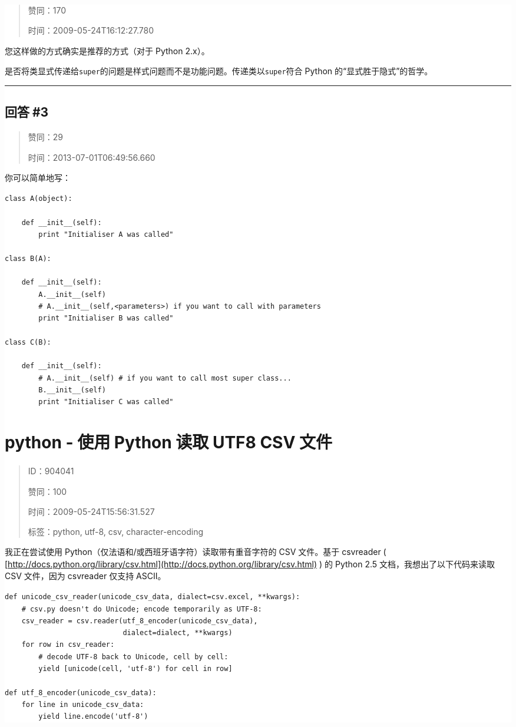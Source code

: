 > 赞同：170
> 
> 时间：2009-05-24T16:12:27.780

您这样做的方式确实是推荐的方式（对于 Python 2.x）。

是否将类显式传递给`super`的问题是样式问题而不是功能问题。传递类以`super`符合 Python 的“显式胜于隐式”的哲学。

* * *

## 回答 #3

> 赞同：29
> 
> 时间：2013-07-01T06:49:56.660

你可以简单地写：

```
class A(object):

    def __init__(self):
        print "Initialiser A was called"

class B(A):

    def __init__(self):
        A.__init__(self)
        # A.__init__(self,<parameters>) if you want to call with parameters
        print "Initialiser B was called"

class C(B):

    def __init__(self):
        # A.__init__(self) # if you want to call most super class...
        B.__init__(self)
        print "Initialiser C was called" 
```

# python - 使用 Python 读取 UTF8 CSV 文件

> ID：904041
> 
> 赞同：100
> 
> 时间：2009-05-24T15:56:31.527
> 
> 标签：python, utf-8, csv, character-encoding

我正在尝试使用 Python（仅法语和/或西班牙语字符）读取带有重音字符的 CSV 文件。基于 csvreader ( [http://docs.python.org/library/csv.html](http://docs.python.org/library/csv.html) ) 的 Python 2.5 文档，我想出了以下代码来读取 CSV 文件，因为 csvreader 仅支持 ASCII。

```
def unicode_csv_reader(unicode_csv_data, dialect=csv.excel, **kwargs):
    # csv.py doesn't do Unicode; encode temporarily as UTF-8:
    csv_reader = csv.reader(utf_8_encoder(unicode_csv_data),
                            dialect=dialect, **kwargs)
    for row in csv_reader:
        # decode UTF-8 back to Unicode, cell by cell:
        yield [unicode(cell, 'utf-8') for cell in row]

def utf_8_encoder(unicode_csv_data):
    for line in unicode_csv_data:
        yield line.encode('utf-8')

```